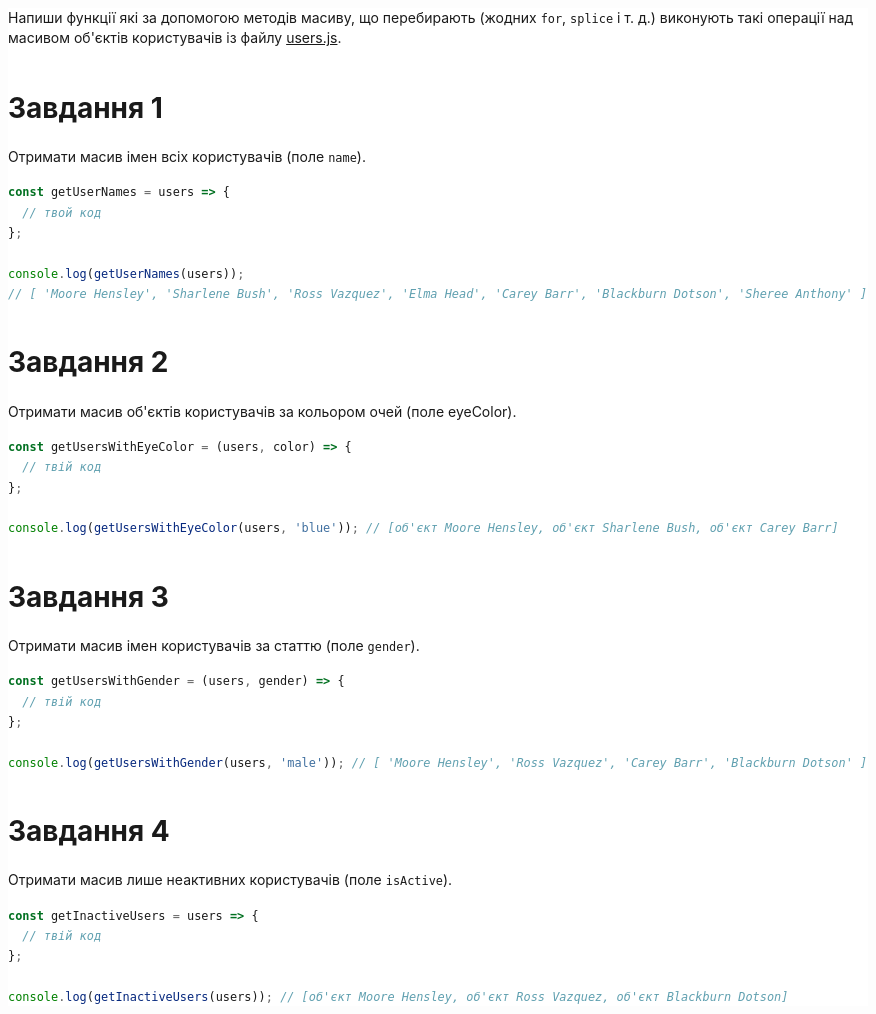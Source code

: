 Напиши функції які за допомогою методів масиву, що перебирають (жодних `for`,
`splice` і т. д.) виконують такі операції над масивом об'єктів користувачів із
файлу [users.js](./users.js).

# Завдання 1

Отримати масив імен всіх користувачів (поле `name`).

```js
const getUserNames = users => {
  // твой код
};

console.log(getUserNames(users));
// [ 'Moore Hensley', 'Sharlene Bush', 'Ross Vazquez', 'Elma Head', 'Carey Barr', 'Blackburn Dotson', 'Sheree Anthony' ]
```

# Завдання 2

Отримати масив об'єктів користувачів за кольором очей (поле eyeColor).

```js
const getUsersWithEyeColor = (users, color) => {
  // твій код
};

console.log(getUsersWithEyeColor(users, 'blue')); // [об'єкт Moore Hensley, об'єкт Sharlene Bush, об'єкт Carey Barr]
```

# Завдання 3

Отримати масив імен користувачів за статтю (поле `gender`).

```js
const getUsersWithGender = (users, gender) => {
  // твій код
};

console.log(getUsersWithGender(users, 'male')); // [ 'Moore Hensley', 'Ross Vazquez', 'Carey Barr', 'Blackburn Dotson' ]
```

# Завдання 4

Отримати масив лише неактивних користувачів (поле `isActive`).

```js
const getInactiveUsers = users => {
  // твій код
};

console.log(getInactiveUsers(users)); // [об'єкт Moore Hensley, об'єкт Ross Vazquez, об'єкт Blackburn Dotson]
```

